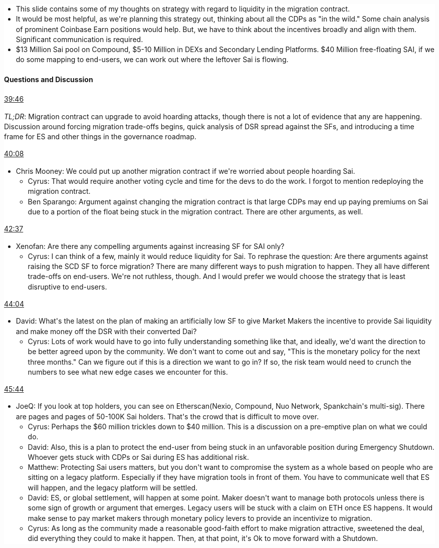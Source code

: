- This slide contains some of my thoughts on strategy with regard to liquidity in the migration contract.
- It would be most helpful, as we're planning this strategy out, thinking about all the CDPs as "in the wild." Some chain analysis of prominent Coinbase Earn positions would help. But, we have to think about the incentives broadly and align with them. Significant communication is required.
- $13 Million Sai pool on Compound, $5-10 Million in DEXs and Secondary Lending Platforms. \$40 Million free-floating SAI, if we do some mapping to end-users, we can work out where the leftover Sai is flowing.

#### Questions and Discussion

[39:46](https://youtu.be/vQsRPJxUs9Q?t=2386)

_TL;DR_: Migration contract can upgrade to avoid hoarding attacks, though there is not a lot of evidence that any are happening. Discussion around forcing migration trade-offs begins, quick analysis of DSR spread against the SFs, and introducing a time frame for ES and other things in the governance roadmap.

[40:08](https://youtu.be/vQsRPJxUs9Q?t=2409)

- Chris Mooney: We could put up another migration contract if we're worried about people hoarding Sai.
  - Cyrus: That would require another voting cycle and time for the devs to do the work. I forgot to mention redeploying the migration contract.
  - Ben Sparango: Argument against changing the migration contract is that large CDPs may end up paying premiums on Sai due to a portion of the float being stuck in the migration contract. There are other arguments, as well.

[42:37](https://youtu.be/vQsRPJxUs9Q?t=2558)

- Xenofan: Are there any compelling arguments against increasing SF for SAI only?
  - Cyrus: I can think of a few, mainly it would reduce liquidity for Sai. To rephrase the question: Are there arguments against raising the SCD SF to force migration? There are many different ways to push migration to happen. They all have different trade-offs on end-users. We're not ruthless, though. And I would prefer we would choose the strategy that is least disruptive to end-users.

[44:04](https://youtu.be/vQsRPJxUs9Q?t=2644)

- David: What's the latest on the plan of making an artificially low SF to give Market Makers the incentive to provide Sai liquidity and make money off the DSR with their converted Dai?
  - Cyrus: Lots of work would have to go into fully understanding something like that, and ideally, we'd want the direction to be better agreed upon by the community. We don't want to come out and say, "This is the monetary policy for the next three months." Can we figure out if this is a direction we want to go in? If so, the risk team would need to crunch the numbers to see what new edge cases we encounter for this.

[45:44](https://youtu.be/vQsRPJxUs9Q?t=2744)

- JoeQ: If you look at top holders, you can see on Etherscan(Nexio, Compound, Nuo Network, Spankchain's multi-sig). There are pages and pages of 50-100K Sai holders. That's the crowd that is difficult to move over.
  - Cyrus: Perhaps the $60 million trickles down to $40 million. This is a discussion on a pre-emptive plan on what we could do.
  - David: Also, this is a plan to protect the end-user from being stuck in an unfavorable position during Emergency Shutdown. Whoever gets stuck with CDPs or Sai during ES has additional risk.
  - Matthew: Protecting Sai users matters, but you don't want to compromise the system as a whole based on people who are sitting on a legacy platform. Especially if they have migration tools in front of them. You have to communicate well that ES will happen, and the legacy platform will be settled.
  - David: ES, or global settlement, will happen at some point. Maker doesn't want to manage both protocols unless there is some sign of growth or argument that emerges. Legacy users will be stuck with a claim on ETH once ES happens. It would make sense to pay market makers through monetary policy levers to provide an incentivize to migration.
  - Cyrus: As long as the community made a reasonable good-faith effort to make migration attractive, sweetened the deal, did everything they could to make it happen. Then, at that point, it's Ok to move forward with a Shutdown.
